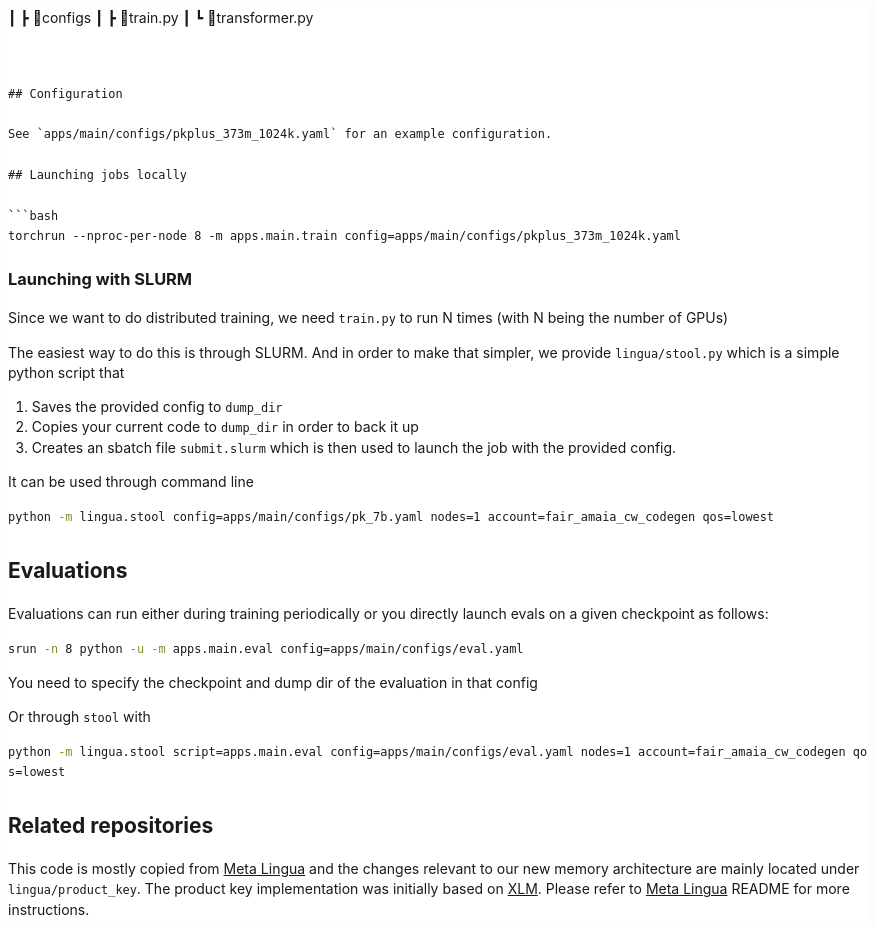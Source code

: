    ┃ ┣ 📂configs
   ┃ ┣ 📜train.py
   ┃ ┗ 📜transformer.py
```


## Configuration

See `apps/main/configs/pkplus_373m_1024k.yaml` for an example configuration.

## Launching jobs locally

```bash
torchrun --nproc-per-node 8 -m apps.main.train config=apps/main/configs/pkplus_373m_1024k.yaml
```

### Launching with SLURM

Since we want to do distributed training, we need `train.py` to run N times (with N being the number of GPUs)

The easiest way to do this is through SLURM. And in order to make that simpler, we provide `lingua/stool.py` which is a simple python script that 
1. Saves the provided config to `dump_dir`
2. Copies your current code to `dump_dir` in order to back it up 
3. Creates an sbatch file `submit.slurm` which is then used to launch the job with the provided config. 

It can be used through command line 

```bash
python -m lingua.stool config=apps/main/configs/pk_7b.yaml nodes=1 account=fair_amaia_cw_codegen qos=lowest
```

## Evaluations

Evaluations can run either during training periodically or you directly launch evals on a given checkpoint as follows:

```bash
srun -n 8 python -u -m apps.main.eval config=apps/main/configs/eval.yaml
```

You need to specify the checkpoint and dump dir of the evaluation in that config

Or through `stool` with

```bash
python -m lingua.stool script=apps.main.eval config=apps/main/configs/eval.yaml nodes=1 account=fair_amaia_cw_codegen qos=lowest
```

## Related repositories

This code is mostly copied from [Meta Lingua](https://github.com/facebookresearch/lingua) and the changes relevant to our new memory architecture are mainly located under `lingua/product_key`. The product key implementation was initially based on [XLM](https://github.com/facebookresearch/XLM/tree/main/xlm/model/memory).  Please refer to [Meta Lingua](https://github.com/facebookresearch/lingua) README for more instructions.

